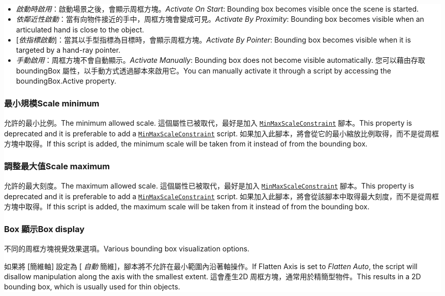 * <span data-ttu-id="5fe14-144">*啟動時啟用*：啟動場景之後，會顯示周框方塊。</span><span class="sxs-lookup"><span data-stu-id="5fe14-144">*Activate On Start*: Bounding box becomes visible once the scene is started.</span></span>
* <span data-ttu-id="5fe14-145">*依鄰近性啟動*：當有向物件接近的手中，周框方塊會變成可見。</span><span class="sxs-lookup"><span data-stu-id="5fe14-145">*Activate By Proximity*: Bounding box becomes visible when an articulated hand is close to the object.</span></span>
* <span data-ttu-id="5fe14-146">[*依指標啟動*]：當其以手型指標為目標時，會顯示周框方塊。</span><span class="sxs-lookup"><span data-stu-id="5fe14-146">*Activate By Pointer*: Bounding box becomes visible when it is targeted by a hand-ray pointer.</span></span>
* <span data-ttu-id="5fe14-147">*手動啟用*：周框方塊不會自動顯示。</span><span class="sxs-lookup"><span data-stu-id="5fe14-147">*Activate Manually*: Bounding box does not become visible automatically.</span></span> <span data-ttu-id="5fe14-148">您可以藉由存取 boundingBox 屬性，以手動方式透過腳本來啟用它。</span><span class="sxs-lookup"><span data-stu-id="5fe14-148">You can manually activate it through a script by accessing the boundingBox.Active property.</span></span>

### <a name="scale-minimum"></a><span data-ttu-id="5fe14-149">最小規模</span><span class="sxs-lookup"><span data-stu-id="5fe14-149">Scale minimum</span></span>

<span data-ttu-id="5fe14-150">允許的最小比例。</span><span class="sxs-lookup"><span data-stu-id="5fe14-150">The minimum allowed scale.</span></span> <span data-ttu-id="5fe14-151">這個屬性已被取代，最好是加入 [`MinMaxScaleConstraint`](xref:Microsoft.MixedReality.Toolkit.UI.MinMaxScaleConstraint) 腳本。</span><span class="sxs-lookup"><span data-stu-id="5fe14-151">This property is deprecated and it is preferable to add a [`MinMaxScaleConstraint`](xref:Microsoft.MixedReality.Toolkit.UI.MinMaxScaleConstraint) script.</span></span> <span data-ttu-id="5fe14-152">如果加入此腳本，將會從它的最小縮放比例取得，而不是從周框方塊中取得。</span><span class="sxs-lookup"><span data-stu-id="5fe14-152">If this script is added, the minimum scale will be taken from it instead of from the bounding box.</span></span>

### <a name="scale-maximum"></a><span data-ttu-id="5fe14-153">調整最大值</span><span class="sxs-lookup"><span data-stu-id="5fe14-153">Scale maximum</span></span>

<span data-ttu-id="5fe14-154">允許的最大刻度。</span><span class="sxs-lookup"><span data-stu-id="5fe14-154">The maximum allowed scale.</span></span> <span data-ttu-id="5fe14-155">這個屬性已被取代，最好是加入 [`MinMaxScaleConstraint`](xref:Microsoft.MixedReality.Toolkit.UI.MinMaxScaleConstraint) 腳本。</span><span class="sxs-lookup"><span data-stu-id="5fe14-155">This property is deprecated and it is preferable to add a [`MinMaxScaleConstraint`](xref:Microsoft.MixedReality.Toolkit.UI.MinMaxScaleConstraint) script.</span></span> <span data-ttu-id="5fe14-156">如果加入此腳本，將會從該腳本中取得最大刻度，而不是從周框方塊中取得。</span><span class="sxs-lookup"><span data-stu-id="5fe14-156">If this script is added, the maximum scale will be taken from it instead of from the bounding box.</span></span>

### <a name="box-display"></a><span data-ttu-id="5fe14-157">Box 顯示</span><span class="sxs-lookup"><span data-stu-id="5fe14-157">Box display</span></span>

<span data-ttu-id="5fe14-158">不同的周框方塊視覺效果選項。</span><span class="sxs-lookup"><span data-stu-id="5fe14-158">Various bounding box visualization options.</span></span>

<span data-ttu-id="5fe14-159">如果將 [簡維軸] 設定為 [ *自動* 簡維]，腳本將不允許在最小範圍內沿著軸操作。</span><span class="sxs-lookup"><span data-stu-id="5fe14-159">If Flatten Axis is set to *Flatten Auto*, the script will disallow manipulation along the axis with the smallest extent.</span></span> <span data-ttu-id="5fe14-160">這會產生2D 周框方塊，通常用於精簡型物件。</span><span class="sxs-lookup"><span data-stu-id="5fe14-160">This results in a 2D bounding box, which is usually used for thin objects.</span></span>
